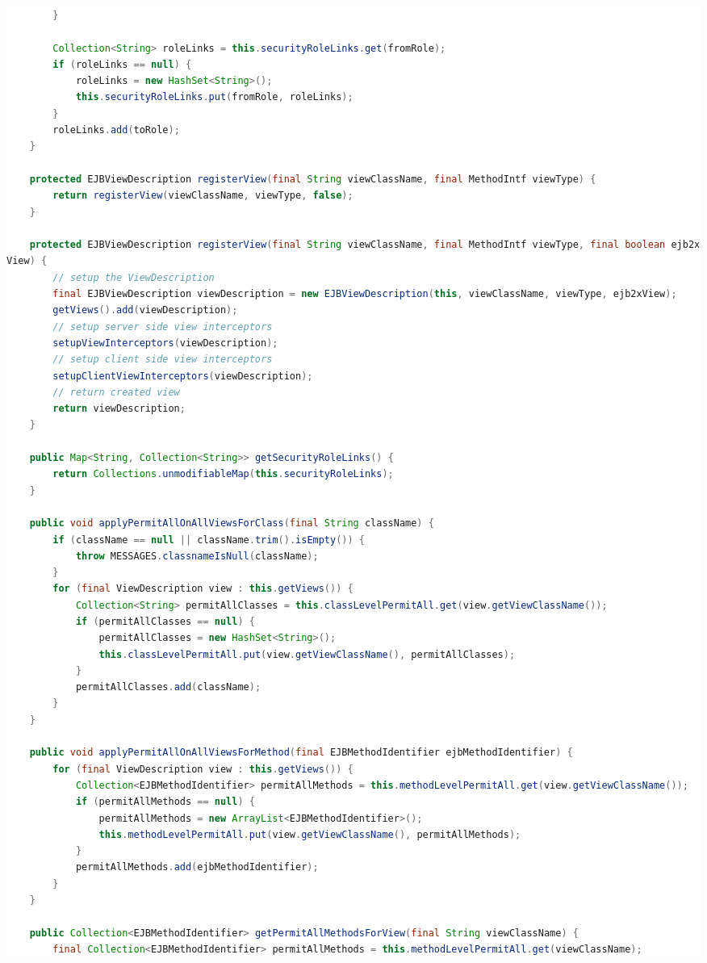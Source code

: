 ```java
        }

        Collection<String> roleLinks = this.securityRoleLinks.get(fromRole);
        if (roleLinks == null) {
            roleLinks = new HashSet<String>();
            this.securityRoleLinks.put(fromRole, roleLinks);
        }
        roleLinks.add(toRole);
    }

    protected EJBViewDescription registerView(final String viewClassName, final MethodIntf viewType) {
        return registerView(viewClassName, viewType, false);
    }

    protected EJBViewDescription registerView(final String viewClassName, final MethodIntf viewType, final boolean ejb2xView) {
        // setup the ViewDescription
        final EJBViewDescription viewDescription = new EJBViewDescription(this, viewClassName, viewType, ejb2xView);
        getViews().add(viewDescription);
        // setup server side view interceptors
        setupViewInterceptors(viewDescription);
        // setup client side view interceptors
        setupClientViewInterceptors(viewDescription);
        // return created view
        return viewDescription;
    }

    public Map<String, Collection<String>> getSecurityRoleLinks() {
        return Collections.unmodifiableMap(this.securityRoleLinks);
    }

    public void applyPermitAllOnAllViewsForClass(final String className) {
        if (className == null || className.trim().isEmpty()) {
            throw MESSAGES.classnameIsNull(className);
        }
        for (final ViewDescription view : this.getViews()) {
            Collection<String> permitAllClasses = this.classLevelPermitAll.get(view.getViewClassName());
            if (permitAllClasses == null) {
                permitAllClasses = new HashSet<String>();
                this.classLevelPermitAll.put(view.getViewClassName(), permitAllClasses);
            }
            permitAllClasses.add(className);
        }
    }

    public void applyPermitAllOnAllViewsForMethod(final EJBMethodIdentifier ejbMethodIdentifier) {
        for (final ViewDescription view : this.getViews()) {
            Collection<EJBMethodIdentifier> permitAllMethods = this.methodLevelPermitAll.get(view.getViewClassName());
            if (permitAllMethods == null) {
                permitAllMethods = new ArrayList<EJBMethodIdentifier>();
                this.methodLevelPermitAll.put(view.getViewClassName(), permitAllMethods);
            }
            permitAllMethods.add(ejbMethodIdentifier);
        }
    }

    public Collection<EJBMethodIdentifier> getPermitAllMethodsForView(final String viewClassName) {
        final Collection<EJBMethodIdentifier> permitAllMethods = this.methodLevelPermitAll.get(viewClassName);
```